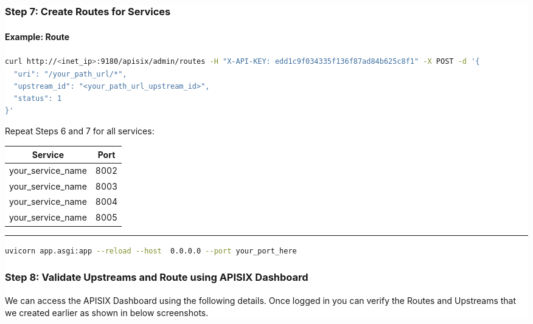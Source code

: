 ### Step 7: Create Routes for Services
#### Example: Route
```bash
curl http://<inet_ip>:9180/apisix/admin/routes -H "X-API-KEY: edd1c9f034335f136f87ad84b625c8f1" -X POST -d '{
  "uri": "/your_path_url/*",
  "upstream_id": "<your_path_url_upstream_id>",
  "status": 1
}'
```

Repeat Steps 6 and 7 for all services:

| Service   | Port  |
|-----------|-------|
| your_service_name  | 8002  |
| your_service_name     | 8003  |
| your_service_name | 8004  |
| your_service_name   | 8005  |

---

```bash
uvicorn app.asgi:app --reload --host  0.0.0.0 --port your_port_here
```

### Step 8: Validate Upstreams and Route using APISIX Dashboard
We can access the APISIX Dashboard using the following details. Once logged in you can verify the Routes and Upstreams that we created earlier as shown in below screenshots.
